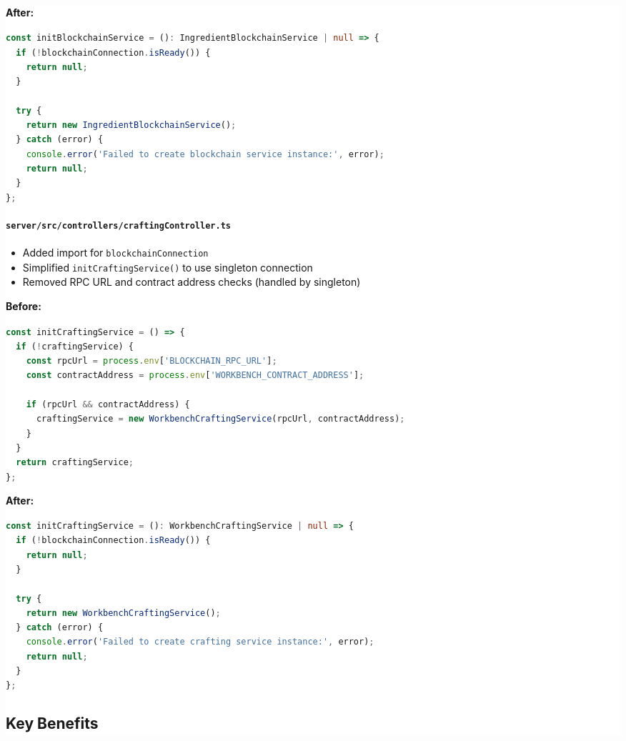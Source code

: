**After:**
```typescript
const initBlockchainService = (): IngredientBlockchainService | null => {
  if (!blockchainConnection.isReady()) {
    return null;
  }
  
  try {
    return new IngredientBlockchainService();
  } catch (error) {
    console.error('Failed to create blockchain service instance:', error);
    return null;
  }
};
```

#### `server/src/controllers/craftingController.ts`
- Added import for `blockchainConnection`
- Simplified `initCraftingService()` to use singleton connection
- Removed RPC URL and contract address checks (handled by singleton)

**Before:**
```typescript
const initCraftingService = () => {
  if (!craftingService) {
    const rpcUrl = process.env['BLOCKCHAIN_RPC_URL'];
    const contractAddress = process.env['WORKBENCH_CONTRACT_ADDRESS'];
    
    if (rpcUrl && contractAddress) {
      craftingService = new WorkbenchCraftingService(rpcUrl, contractAddress);
    }
  }
  return craftingService;
};
```

**After:**
```typescript
const initCraftingService = (): WorkbenchCraftingService | null => {
  if (!blockchainConnection.isReady()) {
    return null;
  }
  
  try {
    return new WorkbenchCraftingService();
  } catch (error) {
    console.error('Failed to create crafting service instance:', error);
    return null;
  }
};
```

## Key Benefits
